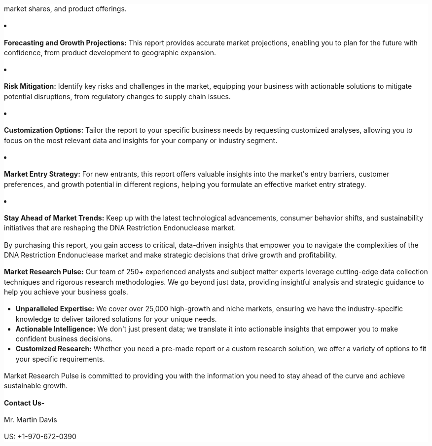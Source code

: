 market shares, and product offerings.</p></li><li><p><strong>Forecasting and Growth Projections:</strong> This report provides accurate market projections, enabling you to plan for the future with confidence, from product development to geographic expansion.</p></li><li><p><strong>Risk Mitigation:</strong> Identify key risks and challenges in the market, equipping your business with actionable solutions to mitigate potential disruptions, from regulatory changes to supply chain issues.</p></li><li><p><strong>Customization Options:</strong> Tailor the report to your specific business needs by requesting customized analyses, allowing you to focus on the most relevant data and insights for your company or industry segment.</p></li><li><p><strong>Market Entry Strategy:</strong> For new entrants, this report offers valuable insights into the market's entry barriers, customer preferences, and growth potential in different regions, helping you formulate an effective market entry strategy.</p></li><li><p><strong>Stay Ahead of Market Trends:</strong> Keep up with the latest technological advancements, consumer behavior shifts, and sustainability initiatives that are reshaping the DNA Restriction Endonuclease market.</p></li></ol><p>By purchasing this report, you gain access to critical, data-driven insights that empower you to navigate the complexities of the DNA Restriction Endonuclease market and make strategic decisions that drive growth and profitability.</p><p><strong>Market Research Pulse:</strong>&nbsp;Our team of 250+ experienced analysts and subject matter experts leverage cutting-edge data collection techniques and rigorous research methodologies. We go beyond just data, providing insightful analysis and strategic guidance to help you achieve your business goals.</p><ul><li><strong>Unparalleled Expertise:</strong>&nbsp;We cover over 25,000 high-growth and niche markets, ensuring we have the industry-specific knowledge to deliver tailored solutions for your unique needs.</li><li><strong>Actionable Intelligence:</strong>&nbsp;We don't just present data; we translate it into actionable insights that empower you to make confident business decisions.</li><li><strong>Customized Research:</strong>&nbsp;Whether you need a pre-made report or a custom research solution, we offer a variety of options to fit your specific requirements.</li></ul><p>Market Research Pulse is committed to providing you with the information you need to stay ahead of the curve and achieve sustainable growth.</p><p><strong>Contact Us-</strong></p><p>Mr. Martin Davis</p><p>US: +1-970-672-0390</p>
